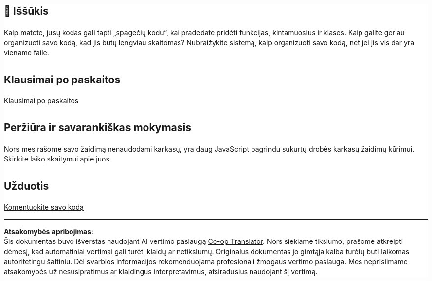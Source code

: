 
## 🚀 Iššūkis

Kaip matote, jūsų kodas gali tapti „spagečių kodu“, kai pradedate pridėti funkcijas, kintamuosius ir klases. Kaip galite geriau organizuoti savo kodą, kad jis būtų lengviau skaitomas? Nubraižykite sistemą, kaip organizuoti savo kodą, net jei jis vis dar yra viename faile.

## Klausimai po paskaitos

[Klausimai po paskaitos](https://ff-quizzes.netlify.app/web/quiz/34)

## Peržiūra ir savarankiškas mokymasis

Nors mes rašome savo žaidimą nenaudodami karkasų, yra daug JavaScript pagrindu sukurtų drobės karkasų žaidimų kūrimui. Skirkite laiko [skaitymui apie juos](https://github.com/collections/javascript-game-engines).

## Užduotis

[Komentuokite savo kodą](assignment.md)

---

**Atsakomybės apribojimas**:  
Šis dokumentas buvo išverstas naudojant AI vertimo paslaugą [Co-op Translator](https://github.com/Azure/co-op-translator). Nors siekiame tikslumo, prašome atkreipti dėmesį, kad automatiniai vertimai gali turėti klaidų ar netikslumų. Originalus dokumentas jo gimtąja kalba turėtų būti laikomas autoritetingu šaltiniu. Dėl svarbios informacijos rekomenduojama profesionali žmogaus vertimo paslauga. Mes neprisiimame atsakomybės už nesusipratimus ar klaidingus interpretavimus, atsiradusius naudojant šį vertimą.